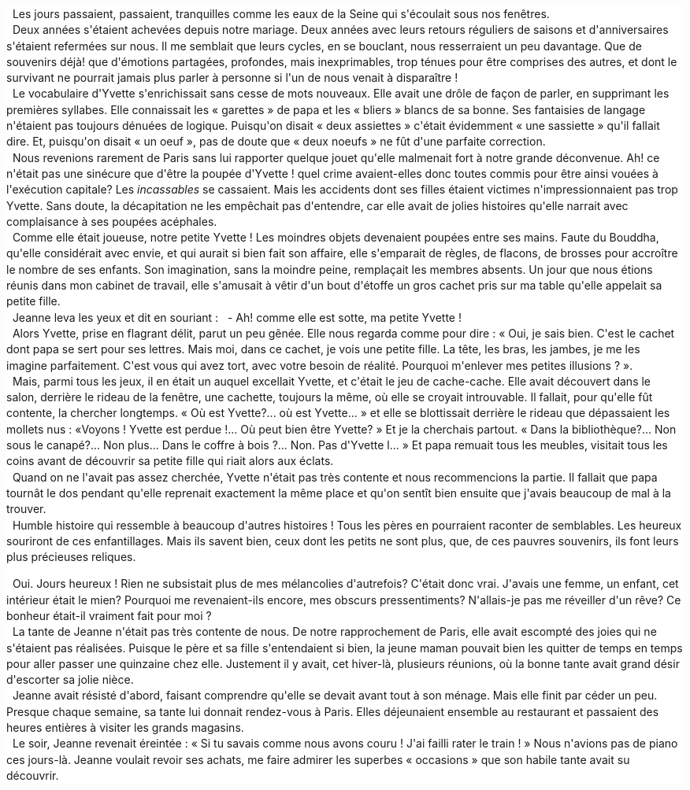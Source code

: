 &nbsp;&nbsp;Les jours passaient, passaient, tranquilles comme les eaux de la Seine qui s'écoulait sous nos fenêtres.  
&nbsp;&nbsp;Deux années s'étaient achevées depuis notre mariage. Deux années avec leurs retours réguliers de saisons et d'anniversaires s'étaient refermées sur nous. Il me semblait que leurs cycles, en se bouclant, nous resserraient un peu davantage. Que de souvenirs déjà! que d'émotions partagées, profondes, mais inexprimables, trop ténues pour être comprises des autres, et dont le survivant ne pourrait jamais plus parler à personne si l'un de nous venait à disparaître !  
&nbsp;&nbsp;Le vocabulaire d'Yvette s'enrichissait sans cesse de mots nouveaux. Elle avait une drôle de façon de parler, en supprimant les premières syllabes. Elle connaissait les « garettes » de papa et les « bliers » blancs de sa bonne. Ses fantaisies de langage n'étaient pas toujours dénuées de logique. Puisqu'on disait « deux assiettes » c'était évidemment « une sassiette » qu'il fallait dire. Et, puisqu'on disait « un oeuf », pas de doute que « deux noeufs » ne fût d'une parfaite correction.  
&nbsp;&nbsp;Nous revenions rarement de Paris sans lui rapporter quelque jouet qu'elle malmenait fort à notre grande déconvenue. Ah! ce n'était pas une sinécure que d'être la poupée d'Yvette ! quel crime avaient-elles donc toutes commis pour être ainsi vouées à l'exécution capitale? Les _incassables_ se cassaient. Mais les accidents dont ses filles étaient victimes n'impressionnaient pas trop Yvette. Sans doute, la décapitation ne les empêchait pas d'entendre, car elle avait de jolies histoires qu'elle narrait avec complaisance à ses poupées acéphales.  
&nbsp;&nbsp;Comme elle était joueuse, notre petite Yvette ! Les moindres objets devenaient poupées entre ses mains. Faute du Bouddha, qu'elle considérait avec envie, et qui aurait si bien fait son affaire, elle s'emparait de règles, de flacons, de brosses pour accroître le nombre de ses enfants. Son imagination, sans la moindre peine, remplaçait les membres absents. Un jour que nous étions réunis dans mon cabinet de travail, elle s'amusait à vêtir d'un bout d'étoffe un gros cachet pris sur ma table qu'elle appelait sa petite fille.  
&nbsp;&nbsp;Jeanne leva les yeux et dit en souriant :
&nbsp;&nbsp;- Ah! comme elle est sotte, ma petite Yvette !  
&nbsp;&nbsp;Alors Yvette, prise en flagrant délit, parut un peu gênée. Elle nous regarda comme pour dire : « Oui, je sais bien. C'est le cachet dont papa se sert pour ses lettres. Mais moi, dans ce cachet, je vois une petite fille. La tête, les bras, les jambes, je me les imagine parfaitement. C'est vous qui avez tort, avec votre besoin de réalité. Pourquoi m'enlever mes petites illusions ? ».  
&nbsp;&nbsp;Mais, parmi tous les jeux, il en était un auquel excellait Yvette, et c'était le jeu de cache-cache. Elle avait découvert dans le salon, derrière le rideau de la fenêtre, une cachette, toujours la même, où elle se croyait introuvable. Il fallait, pour qu'elle fût contente, la chercher longtemps. « Où est Yvette?... où est Yvette... » et elle se blottissait derrière le rideau que dépassaient les mollets nus : «Voyons ! Yvette est perdue !... Où peut bien être Yvette? » Et je la cherchais partout. « Dans la bibliothèque?... Non sous le canapé?... Non plus... Dans le coffre à bois ?... Non. Pas d'Yvette l... » Et papa remuait tous les meubles, visitait tous les coins avant de découvrir sa petite fille qui riait alors aux éclats.  
&nbsp;&nbsp;Quand on ne l'avait pas assez cherchée, Yvette n'était pas très contente et nous recommencions la partie. Il fallait que papa tournât le dos pendant qu'elle reprenait exactement la même place et qu'on sentît bien ensuite que j'avais beaucoup de mal à la trouver.  
&nbsp;&nbsp;Humble histoire qui ressemble à beaucoup d'autres histoires ! Tous les pères en pourraient raconter de semblables. Les heureux souriront de ces enfantillages. Mais ils savent bien, ceux dont les petits ne sont plus, que, de ces pauvres souvenirs, ils font leurs plus précieuses reliques.  

&nbsp;&nbsp;Oui. Jours heureux ! Rien ne subsistait plus de mes mélancolies d'autrefois? C'était donc vrai. J'avais une femme, un enfant, cet intérieur était le mien? Pourquoi me revenaient-ils encore, mes obscurs pressentiments? N'allais-je pas me réveiller d'un rêve? Ce bonheur était-il vraiment fait pour moi ?  
&nbsp;&nbsp;La tante de Jeanne n'était pas très contente de nous. De notre rapprochement de Paris, elle avait escompté des joies qui ne s'étaient pas réalisées. Puisque le père et sa fille s'entendaient si bien, la jeune maman pouvait bien les quitter de temps en temps pour aller passer une quinzaine chez elle. Justement il y avait, cet hiver-là, plusieurs réunions, où la bonne tante avait grand désir d'escorter sa jolie nièce.  
&nbsp;&nbsp;Jeanne avait résisté d'abord, faisant comprendre qu'elle se devait avant tout à son ménage. Mais elle finit par céder un peu. Presque chaque semaine, sa tante lui donnait rendez-vous à Paris. Elles déjeunaient ensemble au restaurant et passaient des heures entières à visiter les grands magasins.  
&nbsp;&nbsp;Le soir, Jeanne revenait éreintée : « Si tu savais comme nous avons couru ! J'ai failli rater le train ! » Nous n'avions pas de piano ces jours-là. Jeanne voulait revoir ses achats, me faire admirer les superbes « occasions » que son habile tante avait su découvrir.  